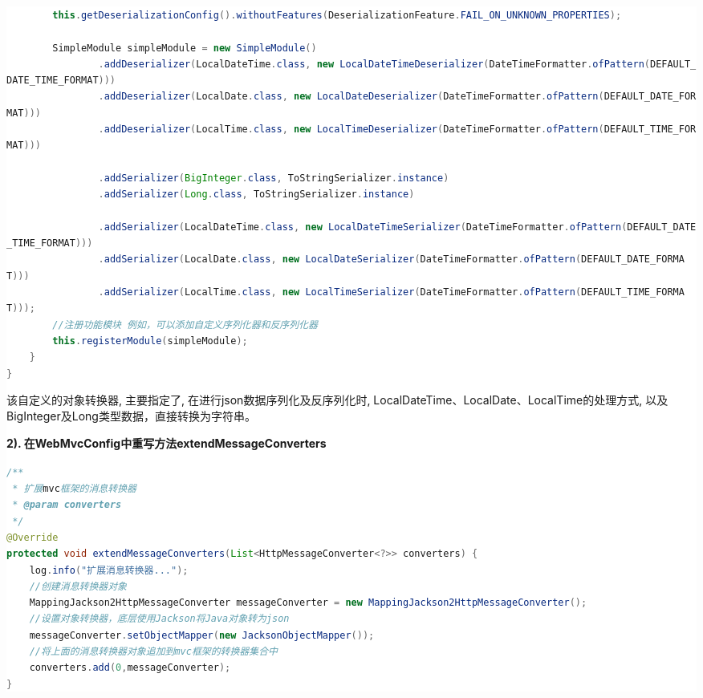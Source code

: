 ```java
        this.getDeserializationConfig().withoutFeatures(DeserializationFeature.FAIL_ON_UNKNOWN_PROPERTIES);

        SimpleModule simpleModule = new SimpleModule()
                .addDeserializer(LocalDateTime.class, new LocalDateTimeDeserializer(DateTimeFormatter.ofPattern(DEFAULT_DATE_TIME_FORMAT)))
                .addDeserializer(LocalDate.class, new LocalDateDeserializer(DateTimeFormatter.ofPattern(DEFAULT_DATE_FORMAT)))
                .addDeserializer(LocalTime.class, new LocalTimeDeserializer(DateTimeFormatter.ofPattern(DEFAULT_TIME_FORMAT)))

                .addSerializer(BigInteger.class, ToStringSerializer.instance)
                .addSerializer(Long.class, ToStringSerializer.instance)

                .addSerializer(LocalDateTime.class, new LocalDateTimeSerializer(DateTimeFormatter.ofPattern(DEFAULT_DATE_TIME_FORMAT)))
                .addSerializer(LocalDate.class, new LocalDateSerializer(DateTimeFormatter.ofPattern(DEFAULT_DATE_FORMAT)))
                .addSerializer(LocalTime.class, new LocalTimeSerializer(DateTimeFormatter.ofPattern(DEFAULT_TIME_FORMAT)));
        //注册功能模块 例如，可以添加自定义序列化器和反序列化器
        this.registerModule(simpleModule);
    }
}
```

该自定义的对象转换器, 主要指定了, 在进行json数据序列化及反序列化时, LocalDateTime、LocalDate、LocalTime的处理方式, 以及BigInteger及Long类型数据，直接转换为字符串。



**2). 在WebMvcConfig中重写方法extendMessageConverters**

```java
/**
 * 扩展mvc框架的消息转换器
 * @param converters
 */
@Override
protected void extendMessageConverters(List<HttpMessageConverter<?>> converters) {
    log.info("扩展消息转换器...");
    //创建消息转换器对象
    MappingJackson2HttpMessageConverter messageConverter = new MappingJackson2HttpMessageConverter();
    //设置对象转换器，底层使用Jackson将Java对象转为json
    messageConverter.setObjectMapper(new JacksonObjectMapper());
    //将上面的消息转换器对象追加到mvc框架的转换器集合中
    converters.add(0,messageConverter);
}
```




